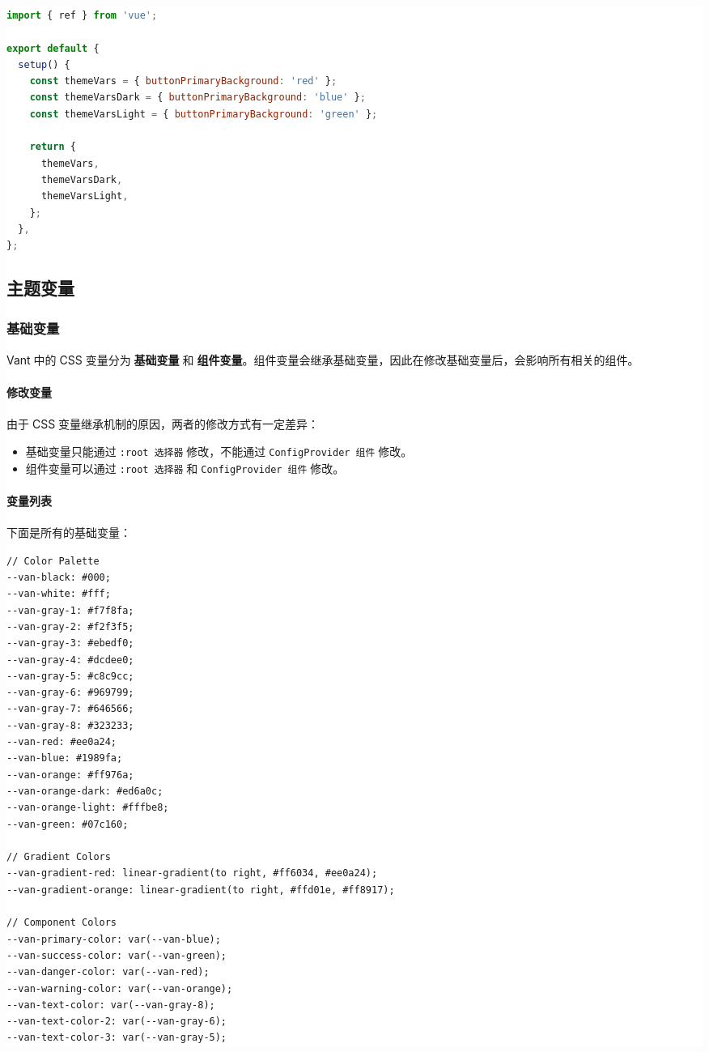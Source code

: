 ```js
import { ref } from 'vue';

export default {
  setup() {
    const themeVars = { buttonPrimaryBackground: 'red' };
    const themeVarsDark = { buttonPrimaryBackground: 'blue' };
    const themeVarsLight = { buttonPrimaryBackground: 'green' };

    return {
      themeVars,
      themeVarsDark,
      themeVarsLight,
    };
  },
};
```

## 主题变量

### 基础变量

Vant 中的 CSS 变量分为 **基础变量** 和 **组件变量**。组件变量会继承基础变量，因此在修改基础变量后，会影响所有相关的组件。

#### 修改变量

由于 CSS 变量继承机制的原因，两者的修改方式有一定差异：

- 基础变量只能通过 `:root 选择器` 修改，不能通过 `ConfigProvider 组件` 修改。
- 组件变量可以通过 `:root 选择器` 和 `ConfigProvider 组件` 修改。

#### 变量列表

下面是所有的基础变量：

```less
// Color Palette
--van-black: #000;
--van-white: #fff;
--van-gray-1: #f7f8fa;
--van-gray-2: #f2f3f5;
--van-gray-3: #ebedf0;
--van-gray-4: #dcdee0;
--van-gray-5: #c8c9cc;
--van-gray-6: #969799;
--van-gray-7: #646566;
--van-gray-8: #323233;
--van-red: #ee0a24;
--van-blue: #1989fa;
--van-orange: #ff976a;
--van-orange-dark: #ed6a0c;
--van-orange-light: #fffbe8;
--van-green: #07c160;

// Gradient Colors
--van-gradient-red: linear-gradient(to right, #ff6034, #ee0a24);
--van-gradient-orange: linear-gradient(to right, #ffd01e, #ff8917);

// Component Colors
--van-primary-color: var(--van-blue);
--van-success-color: var(--van-green);
--van-danger-color: var(--van-red);
--van-warning-color: var(--van-orange);
--van-text-color: var(--van-gray-8);
--van-text-color-2: var(--van-gray-6);
--van-text-color-3: var(--van-gray-5);
```
